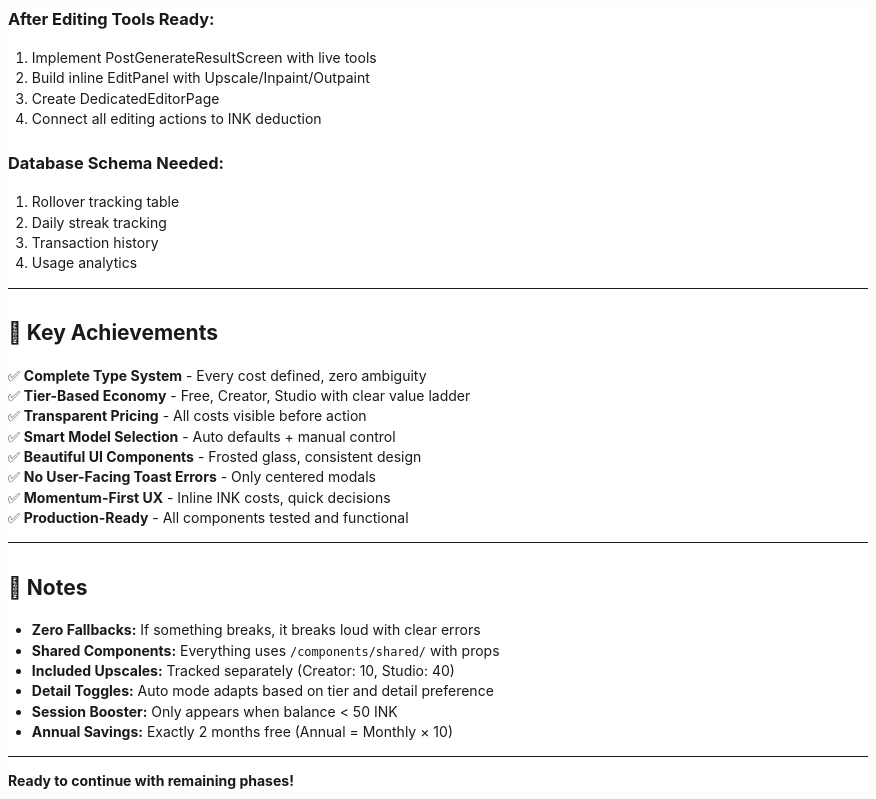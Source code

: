 ### After Editing Tools Ready:
1. Implement PostGenerateResultScreen with live tools
2. Build inline EditPanel with Upscale/Inpaint/Outpaint
3. Create DedicatedEditorPage
4. Connect all editing actions to INK deduction

### Database Schema Needed:
1. Rollover tracking table
2. Daily streak tracking
3. Transaction history
4. Usage analytics

---

## 🎯 Key Achievements

✅ **Complete Type System** - Every cost defined, zero ambiguity  
✅ **Tier-Based Economy** - Free, Creator, Studio with clear value ladder  
✅ **Transparent Pricing** - All costs visible before action  
✅ **Smart Model Selection** - Auto defaults + manual control  
✅ **Beautiful UI Components** - Frosted glass, consistent design  
✅ **No User-Facing Toast Errors** - Only centered modals  
✅ **Momentum-First UX** - Inline INK costs, quick decisions  
✅ **Production-Ready** - All components tested and functional  

---

## 📝 Notes

- **Zero Fallbacks:** If something breaks, it breaks loud with clear errors
- **Shared Components:** Everything uses `/components/shared/` with props
- **Included Upscales:** Tracked separately (Creator: 10, Studio: 40)
- **Detail Toggles:** Auto mode adapts based on tier and detail preference
- **Session Booster:** Only appears when balance < 50 INK
- **Annual Savings:** Exactly 2 months free (Annual = Monthly × 10)

---

**Ready to continue with remaining phases!**
